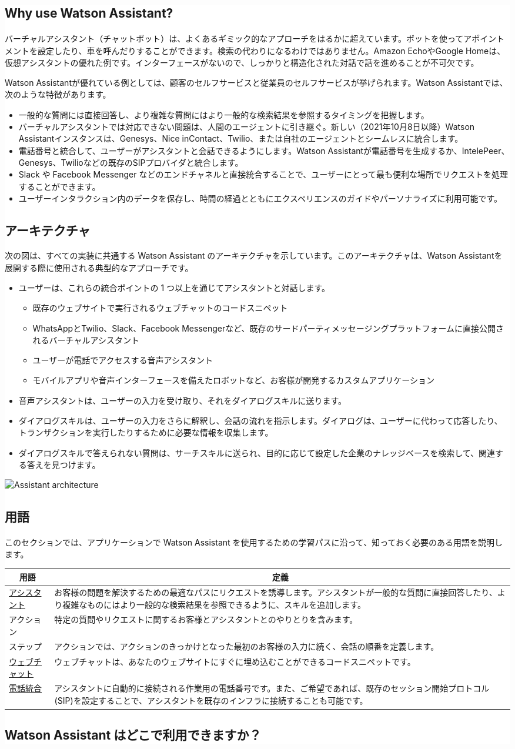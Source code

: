 ## Why use Watson Assistant?

バーチャルアシスタント（チャットボット）は、よくあるギミック的なアプローチをはるかに超えています。ボットを使ってアポイントメントを設定したり、車を呼んだりすることができます。検索の代わりになるわけではありません。Amazon EchoやGoogle Homeは、仮想アシスタントの優れた例です。インターフェースがないので、しっかりと構造化された対話で話を進めることが不可欠です。

Watson Assistantが優れている例としては、顧客のセルフサービスと従業員のセルフサービスが挙げられます。Watson Assistantでは、次のような特徴があります。

* 一般的な質問には直接回答し、より複雑な質問にはより一般的な検索結果を参照するタイミングを把握します。
* バーチャルアシスタントでは対応できない問題は、人間のエージェントに引き継ぐ。新しい（2021年10月8日以降）Watson Assistantインスタンスは、Genesys、Nice inContact、Twilio、または自社のエージェントとシームレスに統合します。
* 電話番号と統合して、ユーザーがアシスタントと会話できるようにします。Watson Assistantが電話番号を生成するか、IntelePeer、Genesys、Twilioなどの既存のSIPプロバイダと統合します。
* Slack や Facebook Messenger などのエンドチャネルと直接統合することで、ユーザーにとって最も便利な場所でリクエストを処理することができます。
* ユーザーインタラクション内のデータを保存し、時間の経過とともにエクスペリエンスのガイドやパーソナライズに利用可能です。

## アーキテクチャ

次の図は、すべての実装に共通する Watson Assistant のアーキテクチャを示しています。このアーキテクチャは、Watson Assistantを展開する際に使用される典型的なアプローチです。

* ユーザーは、これらの統合ポイントの 1 つ以上を通じてアシスタントと対話します。

    * 既存のウェブサイトで実行されるウェブチャットのコードスニペット

    * WhatsAppとTwilio、Slack、Facebook Messengerなど、既存のサードパーティメッセージングプラットフォームに直接公開されるバーチャルアシスタント

    * ユーザーが電話でアクセスする音声アシスタント

    * モバイルアプリや音声インターフェースを備えたロボットなど、お客様が開発するカスタムアプリケーション

* 音声アシスタントは、ユーザーの入力を受け取り、それをダイアログスキルに送ります。

* ダイアログスキルは、ユーザーの入力をさらに解釈し、会話の流れを指示します。ダイアログは、ユーザーに代わって応答したり、トランザクションを実行したりするために必要な情報を収集します。

* ダイアログスキルで答えられない質問は、サーチスキルに送られ、目的に応じて設定した企業のナレッジベースを検索して、関連する答えを見つけます。

![Assistant architecture](https://cloud.ibm.com/docs-content/v1/content/07a736e5918d8c2d1dca127f22a26923060e7653/services/assistant/images/arch-overview-search.png)



## 用語

このセクションでは、アプリケーションで Watson Assistant を使用するための学習パスに沿って、知っておく必要のある用語を説明します。

| 用語 | 定義 |
| --- | --- |
| [アシスタント](https://cloud.ibm.com/docs/services/assistant?topic=assistant-assistants) | お客様の問題を解決するための最適なパスにリクエストを誘導します。アシスタントが一般的な質問に直接回答したり、より複雑なものにはより一般的な検索結果を参照できるように、スキルを追加します。|
| アクション|特定の質問やリクエストに関するお客様とアシスタントとのやりとりを含みます。|
| ステップ|アクションでは、アクションのきっかけとなった最初のお客様の入力に続く、会話の順番を定義します。|
| [ウェブチャット](https://cloud.ibm.com/docs/assistant?topic=assistant-web-chat-basics) | ウェブチャットは、あなたのウェブサイトにすぐに埋め込むことができるコードスニペットです。|
| [電話統合](https://cloud.ibm.com/docs/assistant?topic=assistant-deploy-phone) | アシスタントに自動的に接続される作業用の電話番号です。また、ご希望であれば、既存のセッション開始プロトコル(SIP)を設定することで、アシスタントを既存のインフラに接続することも可能です。|

## Watson Assistant はどこで利用できますか？
